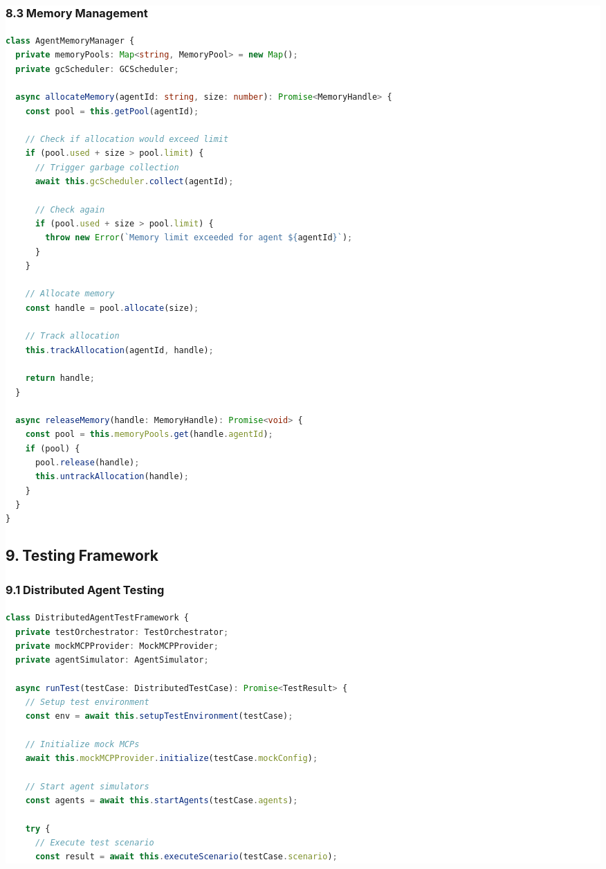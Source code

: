 
### 8.3 Memory Management

```typescript
class AgentMemoryManager {
  private memoryPools: Map<string, MemoryPool> = new Map();
  private gcScheduler: GCScheduler;

  async allocateMemory(agentId: string, size: number): Promise<MemoryHandle> {
    const pool = this.getPool(agentId);

    // Check if allocation would exceed limit
    if (pool.used + size > pool.limit) {
      // Trigger garbage collection
      await this.gcScheduler.collect(agentId);

      // Check again
      if (pool.used + size > pool.limit) {
        throw new Error(`Memory limit exceeded for agent ${agentId}`);
      }
    }

    // Allocate memory
    const handle = pool.allocate(size);

    // Track allocation
    this.trackAllocation(agentId, handle);

    return handle;
  }

  async releaseMemory(handle: MemoryHandle): Promise<void> {
    const pool = this.memoryPools.get(handle.agentId);
    if (pool) {
      pool.release(handle);
      this.untrackAllocation(handle);
    }
  }
}
```

## 9. Testing Framework

### 9.1 Distributed Agent Testing

```typescript
class DistributedAgentTestFramework {
  private testOrchestrator: TestOrchestrator;
  private mockMCPProvider: MockMCPProvider;
  private agentSimulator: AgentSimulator;

  async runTest(testCase: DistributedTestCase): Promise<TestResult> {
    // Setup test environment
    const env = await this.setupTestEnvironment(testCase);

    // Initialize mock MCPs
    await this.mockMCPProvider.initialize(testCase.mockConfig);

    // Start agent simulators
    const agents = await this.startAgents(testCase.agents);

    try {
      // Execute test scenario
      const result = await this.executeScenario(testCase.scenario);
```